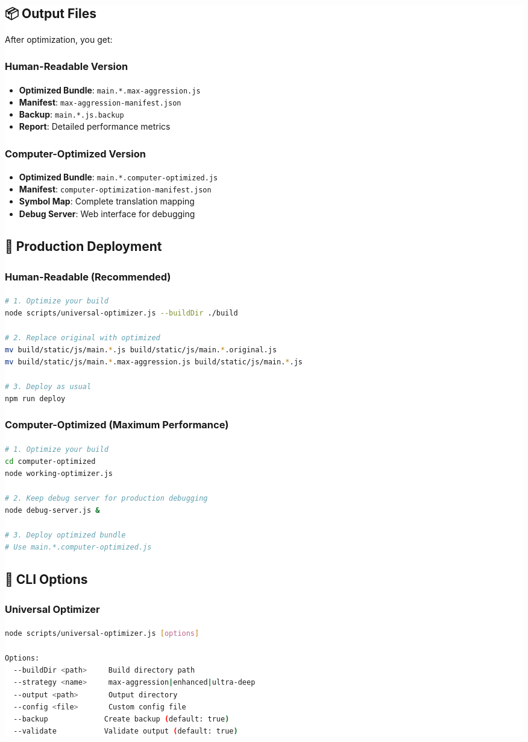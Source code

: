 ## 📦 Output Files

After optimization, you get:

### Human-Readable Version
- **Optimized Bundle**: `main.*.max-aggression.js`
- **Manifest**: `max-aggression-manifest.json` 
- **Backup**: `main.*.js.backup`
- **Report**: Detailed performance metrics

### Computer-Optimized Version
- **Optimized Bundle**: `main.*.computer-optimized.js`
- **Manifest**: `computer-optimization-manifest.json`
- **Symbol Map**: Complete translation mapping
- **Debug Server**: Web interface for debugging

## 🚀 Production Deployment

### Human-Readable (Recommended)
```bash
# 1. Optimize your build
node scripts/universal-optimizer.js --buildDir ./build

# 2. Replace original with optimized
mv build/static/js/main.*.js build/static/js/main.*.original.js
mv build/static/js/main.*.max-aggression.js build/static/js/main.*.js

# 3. Deploy as usual
npm run deploy
```

### Computer-Optimized (Maximum Performance)
```bash
# 1. Optimize your build
cd computer-optimized
node working-optimizer.js

# 2. Keep debug server for production debugging
node debug-server.js &

# 3. Deploy optimized bundle
# Use main.*.computer-optimized.js
```

## 🔧 CLI Options

### Universal Optimizer
```bash
node scripts/universal-optimizer.js [options]

Options:
  --buildDir <path>     Build directory path
  --strategy <name>     max-aggression|enhanced|ultra-deep
  --output <path>       Output directory
  --config <file>       Custom config file
  --backup             Create backup (default: true)
  --validate           Validate output (default: true)
```

